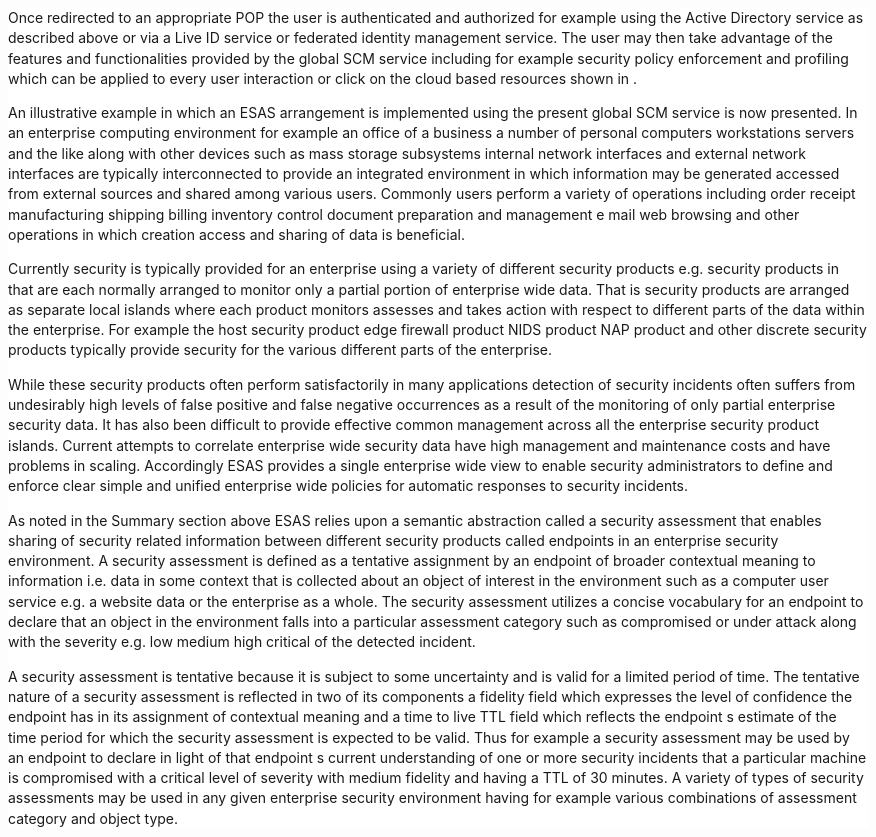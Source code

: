 Once redirected to an appropriate POP the user is authenticated and authorized for example using the Active Directory service as described above or via a Live ID service or federated identity management service. The user may then take advantage of the features and functionalities provided by the global SCM service including for example security policy enforcement and profiling which can be applied to every user interaction or click on the cloud based resources shown in .

An illustrative example in which an ESAS arrangement is implemented using the present global SCM service is now presented. In an enterprise computing environment for example an office of a business a number of personal computers workstations servers and the like along with other devices such as mass storage subsystems internal network interfaces and external network interfaces are typically interconnected to provide an integrated environment in which information may be generated accessed from external sources and shared among various users. Commonly users perform a variety of operations including order receipt manufacturing shipping billing inventory control document preparation and management e mail web browsing and other operations in which creation access and sharing of data is beneficial.

Currently security is typically provided for an enterprise using a variety of different security products e.g. security products in that are each normally arranged to monitor only a partial portion of enterprise wide data. That is security products are arranged as separate local islands where each product monitors assesses and takes action with respect to different parts of the data within the enterprise. For example the host security product edge firewall product NIDS product NAP product and other discrete security products typically provide security for the various different parts of the enterprise.

While these security products often perform satisfactorily in many applications detection of security incidents often suffers from undesirably high levels of false positive and false negative occurrences as a result of the monitoring of only partial enterprise security data. It has also been difficult to provide effective common management across all the enterprise security product islands. Current attempts to correlate enterprise wide security data have high management and maintenance costs and have problems in scaling. Accordingly ESAS provides a single enterprise wide view to enable security administrators to define and enforce clear simple and unified enterprise wide policies for automatic responses to security incidents.

As noted in the Summary section above ESAS relies upon a semantic abstraction called a security assessment that enables sharing of security related information between different security products called endpoints in an enterprise security environment. A security assessment is defined as a tentative assignment by an endpoint of broader contextual meaning to information i.e. data in some context that is collected about an object of interest in the environment such as a computer user service e.g. a website data or the enterprise as a whole. The security assessment utilizes a concise vocabulary for an endpoint to declare that an object in the environment falls into a particular assessment category such as compromised or under attack along with the severity e.g. low medium high critical of the detected incident.

A security assessment is tentative because it is subject to some uncertainty and is valid for a limited period of time. The tentative nature of a security assessment is reflected in two of its components a fidelity field which expresses the level of confidence the endpoint has in its assignment of contextual meaning and a time to live TTL field which reflects the endpoint s estimate of the time period for which the security assessment is expected to be valid. Thus for example a security assessment may be used by an endpoint to declare in light of that endpoint s current understanding of one or more security incidents that a particular machine is compromised with a critical level of severity with medium fidelity and having a TTL of 30 minutes. A variety of types of security assessments may be used in any given enterprise security environment having for example various combinations of assessment category and object type.
